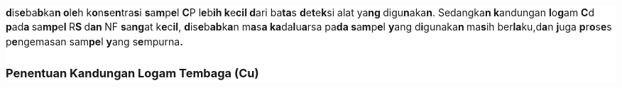 </span><span class="font6" style="font-weight:bold;">d</span><span class="font6">is</span><span class="font6" style="font-weight:bold;">e</span><span class="font6">ba</span><span class="font6" style="font-weight:bold;">b</span><span class="font6">ka</span><span class="font6" style="font-weight:bold;">n o</span><span class="font6">l</span><span class="font6" style="font-weight:bold;">e</span><span class="font6">h k</span><span class="font6" style="font-weight:bold;">o</span><span class="font6">n</span><span class="font6" style="font-weight:bold;">s</span><span class="font6">e</span><span class="font6" style="font-weight:bold;">n</span><span class="font6">tra</span><span class="font6" style="font-weight:bold;">s</span><span class="font6">i </span><span class="font6" style="font-weight:bold;">s</span><span class="font6">a</span><span class="font6" style="font-weight:bold;">m</span><span class="font6">p</span><span class="font6" style="font-weight:bold;">e</span><span class="font6">l </span><span class="font6" style="font-weight:bold;">C</span><span class="font6">P l</span><span class="font6" style="font-weight:bold;">e</span><span class="font6">b</span><span class="font6" style="font-weight:bold;">ih k</span><span class="font6">e</span><span class="font6" style="font-weight:bold;">cil d</span><span class="font6">ari ba</span><span class="font6" style="font-weight:bold;">ta</span><span class="font6">s </span><span class="font6" style="font-weight:bold;">d</span><span class="font6">e</span><span class="font6" style="font-weight:bold;">t</span><span class="font6">e</span><span class="font6" style="font-weight:bold;">k</span><span class="font6">si alat ya</span><span class="font6" style="font-weight:bold;">ng </span><span class="font6">digu</span><span class="font6" style="font-weight:bold;">n</span><span class="font6">aka</span><span class="font6" style="font-weight:bold;">n</span><span class="font6">. Sedangka</span><span class="font6" style="font-weight:bold;">n k</span><span class="font6">andungan </span><span class="font6" style="font-weight:bold;">l</span><span class="font6">o</span><span class="font6" style="font-weight:bold;">g</span><span class="font6">am </span><span class="font6" style="font-weight:bold;">C</span><span class="font6">d </span><span class="font6" style="font-weight:bold;">p</span><span class="font6">ad</span><span class="font6" style="font-weight:bold;">a </span><span class="font6">sa</span><span class="font6" style="font-weight:bold;">mp</span><span class="font6">e</span><span class="font6" style="font-weight:bold;">l </span><span class="font6">R</span><span class="font6" style="font-weight:bold;">S </span><span class="font6">d</span><span class="font6" style="font-weight:bold;">an </span><span class="font6">NF </span><span class="font6" style="font-weight:bold;">s</span><span class="font6">a</span><span class="font6" style="font-weight:bold;">ng</span><span class="font6">at k</span><span class="font6" style="font-weight:bold;">e</span><span class="font6">c</span><span class="font6" style="font-weight:bold;">il</span><span class="font6">, </span><span class="font6" style="font-weight:bold;">d</span><span class="font6">is</span><span class="font6" style="font-weight:bold;">e</span><span class="font6">b</span><span class="font6" style="font-weight:bold;">ab</span><span class="font6">k</span><span class="font6" style="font-weight:bold;">a</span><span class="font6">n m</span><span class="font6" style="font-weight:bold;">a</span><span class="font6">s</span><span class="font6" style="font-weight:bold;">a ka</span><span class="font6">da</span><span class="font6" style="font-weight:bold;">l</span><span class="font6">u</span><span class="font6" style="font-weight:bold;">a</span><span class="font6">rsa pa</span><span class="font6" style="font-weight:bold;">da s</span><span class="font6">a</span><span class="font6" style="font-weight:bold;">m</span><span class="font6">p</span><span class="font6" style="font-weight:bold;">e</span><span class="font6">l </span><span class="font6" style="font-weight:bold;">y</span><span class="font6">ang d</span><span class="font6" style="font-weight:bold;">i</span><span class="font6">gunaka</span><span class="font6" style="font-weight:bold;">n </span><span class="font6">ma</span><span class="font6" style="font-weight:bold;">s</span><span class="font6">ih ber</span><span class="font6" style="font-weight:bold;">la</span><span class="font6">ku,d</span><span class="font6" style="font-weight:bold;">a</span><span class="font6">n </span><span class="font6" style="font-weight:bold;">j</span><span class="font6">uga </span><span class="font6" style="font-weight:bold;">p</span><span class="font6">r</span><span class="font6" style="font-weight:bold;">o</span><span class="font6">s</span><span class="font6" style="font-weight:bold;">e</span><span class="font6">s p</span><span class="font6" style="font-weight:bold;">e</span><span class="font6">ngemasan sam</span><span class="font6" style="font-weight:bold;">pe</span><span class="font6">l </span><span class="font6" style="font-weight:bold;">y</span><span class="font6">ang s</span><span class="font6" style="font-weight:bold;">e</span><span class="font6">mpurna</span><span class="font6" style="font-weight:bold;">.</span></p>
<h3><a name="bookmark25"></a><span class="font6" style="font-weight:bold;"><a name="bookmark26"></a>Penentuan Kandungan Logam Tembaga (Cu)</span></h3>